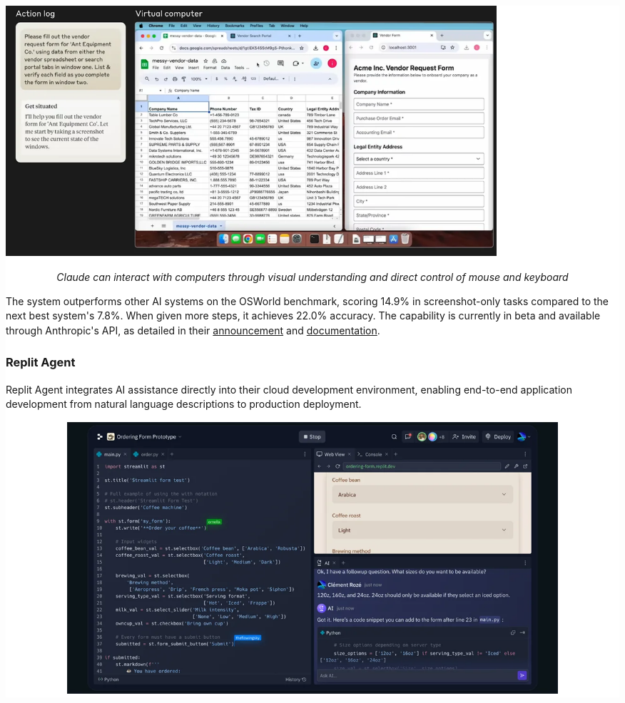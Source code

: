   <img src="../../media/2024-11-20-agents-ecosystem/claude_computer_use.webp" width="80%" />
</p>
<p style="text-align:center; font-style: italic;">Claude can interact with computers through visual understanding and direct control of mouse and keyboard</p>

The system outperforms other AI systems on the OSWorld benchmark, scoring 14.9% in screenshot-only tasks compared to the next best system's 7.8%. When given more steps, it achieves 22.0% accuracy. The capability is currently in beta and available through Anthropic's API, as detailed in their [announcement](https://www.anthropic.com/news/3-5-models-and-computer-use) and [documentation](https://docs.anthropic.com/en/docs/build-with-claude/computer-use).

### Replit Agent

Replit Agent integrates AI assistance directly into their cloud development environment, enabling end-to-end application development from natural language descriptions to production deployment.

<p align="center">
  <img src="../../media/2024-11-20-agents-ecosystem/replit.webp" width="80%" />
